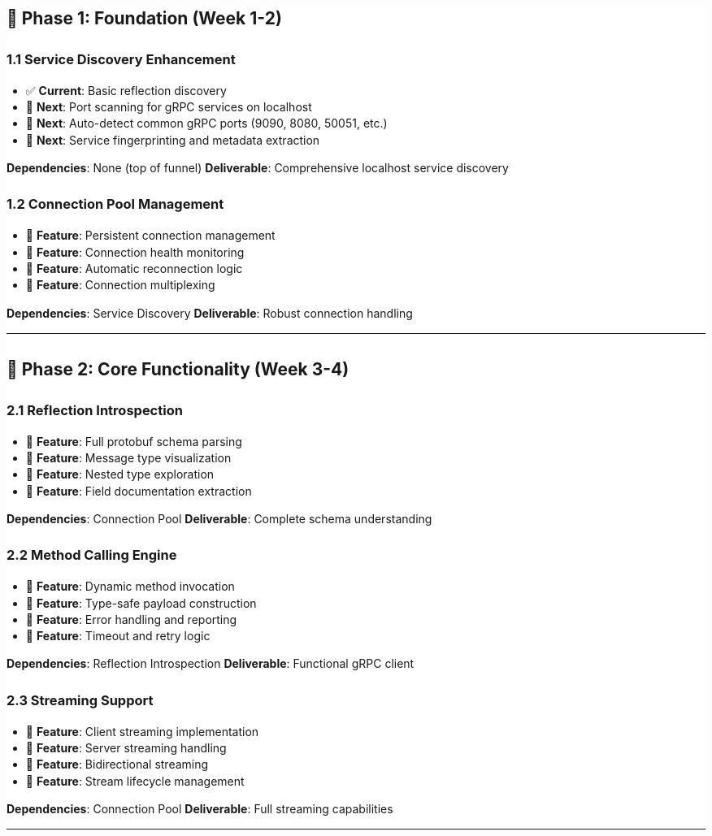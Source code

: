 
## 🚀 **Phase 1: Foundation (Week 1-2)**

### **1.1 Service Discovery Enhancement**
- ✅ **Current**: Basic reflection discovery
- 🔧 **Next**: Port scanning for gRPC services on localhost
- 🔧 **Next**: Auto-detect common gRPC ports (9090, 8080, 50051, etc.)
- 🔧 **Next**: Service fingerprinting and metadata extraction

**Dependencies**: None (top of funnel)
**Deliverable**: Comprehensive localhost service discovery

### **1.2 Connection Pool Management**
- 🔧 **Feature**: Persistent connection management
- 🔧 **Feature**: Connection health monitoring
- 🔧 **Feature**: Automatic reconnection logic
- 🔧 **Feature**: Connection multiplexing

**Dependencies**: Service Discovery
**Deliverable**: Robust connection handling

---

## 🔧 **Phase 2: Core Functionality (Week 3-4)**

### **2.1 Reflection Introspection**
- 🔧 **Feature**: Full protobuf schema parsing
- 🔧 **Feature**: Message type visualization
- 🔧 **Feature**: Nested type exploration
- 🔧 **Feature**: Field documentation extraction

**Dependencies**: Connection Pool
**Deliverable**: Complete schema understanding

### **2.2 Method Calling Engine**
- 🔧 **Feature**: Dynamic method invocation
- 🔧 **Feature**: Type-safe payload construction
- 🔧 **Feature**: Error handling and reporting
- 🔧 **Feature**: Timeout and retry logic

**Dependencies**: Reflection Introspection
**Deliverable**: Functional gRPC client

### **2.3 Streaming Support**
- 🔧 **Feature**: Client streaming implementation
- 🔧 **Feature**: Server streaming handling
- 🔧 **Feature**: Bidirectional streaming
- 🔧 **Feature**: Stream lifecycle management

**Dependencies**: Connection Pool
**Deliverable**: Full streaming capabilities

---
